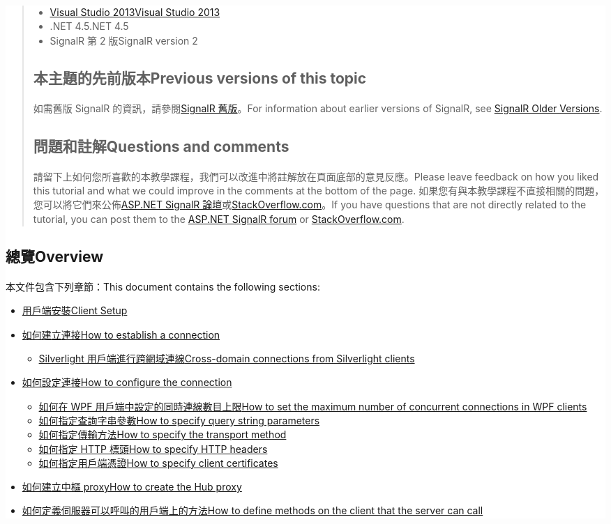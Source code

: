 > - [<span data-ttu-id="74543-113">Visual Studio 2013</span><span class="sxs-lookup"><span data-stu-id="74543-113">Visual Studio 2013</span></span>](https://www.microsoft.com/visualstudio/eng/2013-downloads)
> - <span data-ttu-id="74543-114">.NET 4.5</span><span class="sxs-lookup"><span data-stu-id="74543-114">.NET 4.5</span></span>
> - <span data-ttu-id="74543-115">SignalR 第 2 版</span><span class="sxs-lookup"><span data-stu-id="74543-115">SignalR version 2</span></span>
>   
> 
> 
> ## <a name="previous-versions-of-this-topic"></a><span data-ttu-id="74543-116">本主題的先前版本</span><span class="sxs-lookup"><span data-stu-id="74543-116">Previous versions of this topic</span></span>
> 
> <span data-ttu-id="74543-117">如需舊版 SignalR 的資訊，請參閱[SignalR 舊版](../older-versions/index.md)。</span><span class="sxs-lookup"><span data-stu-id="74543-117">For information about earlier versions of SignalR, see [SignalR Older Versions](../older-versions/index.md).</span></span>
> 
> ## <a name="questions-and-comments"></a><span data-ttu-id="74543-118">問題和註解</span><span class="sxs-lookup"><span data-stu-id="74543-118">Questions and comments</span></span>
> 
> <span data-ttu-id="74543-119">請留下上如何您所喜歡的本教學課程，我們可以改進中將註解放在頁面底部的意見反應。</span><span class="sxs-lookup"><span data-stu-id="74543-119">Please leave feedback on how you liked this tutorial and what we could improve in the comments at the bottom of the page.</span></span> <span data-ttu-id="74543-120">如果您有與本教學課程不直接相關的問題，您可以將它們來公佈[ASP.NET SignalR 論壇](https://forums.asp.net/1254.aspx/1?ASP+NET+SignalR)或[StackOverflow.com](http://stackoverflow.com/)。</span><span class="sxs-lookup"><span data-stu-id="74543-120">If you have questions that are not directly related to the tutorial, you can post them to the [ASP.NET SignalR forum](https://forums.asp.net/1254.aspx/1?ASP+NET+SignalR) or [StackOverflow.com](http://stackoverflow.com/).</span></span>


## <a name="overview"></a><span data-ttu-id="74543-121">總覽</span><span class="sxs-lookup"><span data-stu-id="74543-121">Overview</span></span>

<span data-ttu-id="74543-122">本文件包含下列章節：</span><span class="sxs-lookup"><span data-stu-id="74543-122">This document contains the following sections:</span></span>

- [<span data-ttu-id="74543-123">用戶端安裝</span><span class="sxs-lookup"><span data-stu-id="74543-123">Client Setup</span></span>](#clientsetup)
- [<span data-ttu-id="74543-124">如何建立連接</span><span class="sxs-lookup"><span data-stu-id="74543-124">How to establish a connection</span></span>](#establishconnection)

    - [<span data-ttu-id="74543-125">Silverlight 用戶端進行跨網域連線</span><span class="sxs-lookup"><span data-stu-id="74543-125">Cross-domain connections from Silverlight clients</span></span>](#slcrossdomain)
- [<span data-ttu-id="74543-126">如何設定連接</span><span class="sxs-lookup"><span data-stu-id="74543-126">How to configure the connection</span></span>](#configureconnection)

    - [<span data-ttu-id="74543-127">如何在 WPF 用戶端中設定的同時連線數目上限</span><span class="sxs-lookup"><span data-stu-id="74543-127">How to set the maximum number of concurrent connections in WPF clients</span></span>](#maxconnections)
    - [<span data-ttu-id="74543-128">如何指定查詢字串參數</span><span class="sxs-lookup"><span data-stu-id="74543-128">How to specify query string parameters</span></span>](#querystring)
    - [<span data-ttu-id="74543-129">如何指定傳輸方法</span><span class="sxs-lookup"><span data-stu-id="74543-129">How to specify the transport method</span></span>](#transport)
    - [<span data-ttu-id="74543-130">如何指定 HTTP 標頭</span><span class="sxs-lookup"><span data-stu-id="74543-130">How to specify HTTP headers</span></span>](#httpheaders)
    - [<span data-ttu-id="74543-131">如何指定用戶端憑證</span><span class="sxs-lookup"><span data-stu-id="74543-131">How to specify client certificates</span></span>](#clientcertificate)
- [<span data-ttu-id="74543-132">如何建立中樞 proxy</span><span class="sxs-lookup"><span data-stu-id="74543-132">How to create the Hub proxy</span></span>](#proxy)
- [<span data-ttu-id="74543-133">如何定義伺服器可以呼叫的用戶端上的方法</span><span class="sxs-lookup"><span data-stu-id="74543-133">How to define methods on the client that the server can call</span></span>](#callclient)
